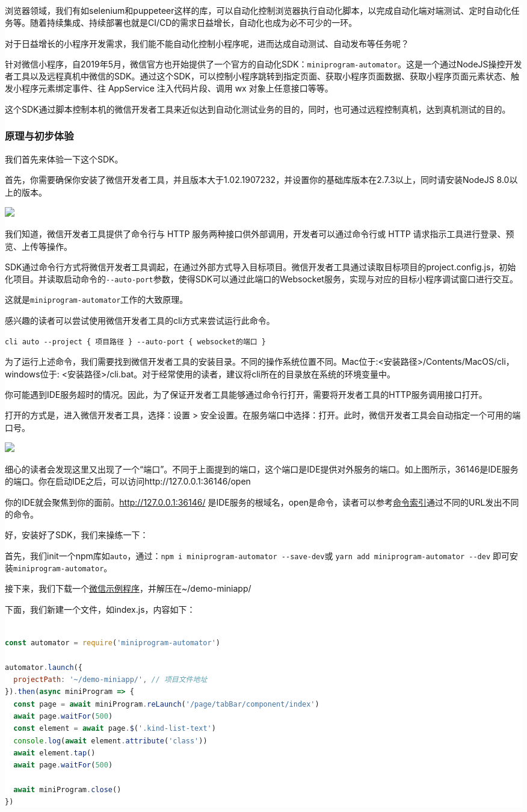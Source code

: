 浏览器领域，我们有如selenium和puppeteer这样的库，可以自动化控制浏览器执行自动化脚本，以完成自动化端对端测试、定时自动化任务等。随着持续集成、持续部署也就是CI/CD的需求日益增长，自动化也成为必不可少的一环。

对于日益增长的小程序开发需求，我们能不能自动化控制小程序呢，进而达成自动测试、自动发布等任务呢？

针对微信小程序，自2019年5月，微信官方也开始提供了一个官方的自动化SDK：`miniprogram-automator`。这是一个通过NodeJS操控开发者工具以及远程真机中微信的SDK。通过这个SDK，可以控制小程序跳转到指定页面、获取小程序页面数据、获取小程序页面元素状态、触发小程序元素绑定事件、往 AppService 注入代码片段、调用 wx 对象上任意接口等等。

这个SDK通过脚本控制本机的微信开发者工具来近似达到自动化测试业务的目的，同时，也可通过远程控制真机，达到真机测试的目的。

### 原理与初步体验

我们首先来体验一下这个SDK。

首先，你需要确保你安装了微信开发者工具，并且版本大于1.02.1907232，并设置你的基础库版本在2.7.3以上，同时请安装NodeJS 8.0以上的版本。

![](https://p5.ssl.qhimg.com/t0120195edb943d0b7a.jpg)

我们知道，微信开发者工具提供了命令行与 HTTP 服务两种接口供外部调用，开发者可以通过命令行或 HTTP 请求指示工具进行登录、预览、上传等操作。

SDK通过命令行方式将微信开发者工具调起，在通过外部方式导入目标项目。微信开发者工具通过读取目标项目的project.config.js，初始化项目。并读取启动命令的`--auto-port`参数，使得SDK可以通过此端口的Websocket服务，实现与对应的目标小程序调试窗口进行交互。

这就是`miniprogram-automator`工作的大致原理。

感兴趣的读者可以尝试使用微信开发者工具的cli方式来尝试运行此命令。

`cli auto --project { 项目路径 } --auto-port { websocket的端口 }`

为了运行上述命令，我们需要找到微信开发者工具的安装目录。不同的操作系统位置不同。Mac位于:<安装路径>/Contents/MacOS/cli，windows位于: <安装路径>/cli.bat。对于经常使用的读者，建议将cli所在的目录放在系统的环境变量中。

你可能遇到IDE服务超时的情况。因此，为了保证开发者工具能够通过命令行打开，需要将开发者工具的HTTP服务调用接口打开。

打开的方式是，进入微信开发者工具，选择：设置 > 安全设置。在服务端口中选择：打开。此时，微信开发者工具会自动指定一个可用的端口号。

![](https://p1.ssl.qhimg.com/t01b653e4aa564bc617.jpg)

细心的读者会发现这里又出现了一个“端口”。不同于上面提到的端口，这个端口是IDE提供对外服务的端口。如上图所示，36146是IDE服务的端口。你在启动IDE之后，可以访问http://127.0.0.1:36146/open

你的IDE就会聚焦到你的面前。http://127.0.0.1:36146/ 是IDE服务的根域名，open是命令，读者可以参考[命令索引](https://developers.weixin.qq.com/miniprogram/dev/devtools/http.html)通过不同的URL发出不同的命令。

好，安装好了SDK，我们来操练一下：

首先，我们init一个npm库如`auto`，通过：`npm i miniprogram-automator --save-dev`或 `yarn add miniprogram-automator --dev` 即可安装`miniprogram-automator`。

接下来，我们下载一个[微信示例程序](https://res.wx.qq.com/wxdoc/dist/assets/media/demo-subpackages.b42a3adb.zip)，并解压在~/demo-miniapp/

下面，我们新建一个文件，如index.js，内容如下：

```JavaScript

const automator = require('miniprogram-automator')

automator.launch({
  projectPath: '~/demo-miniapp/', // 项目文件地址
}).then(async miniProgram => {
  const page = await miniProgram.reLaunch('/page/tabBar/component/index')
  await page.waitFor(500)
  const element = await page.$('.kind-list-text')
  console.log(await element.attribute('class'))
  await element.tap()
  await page.waitFor(500)

  await miniProgram.close()
})

```
